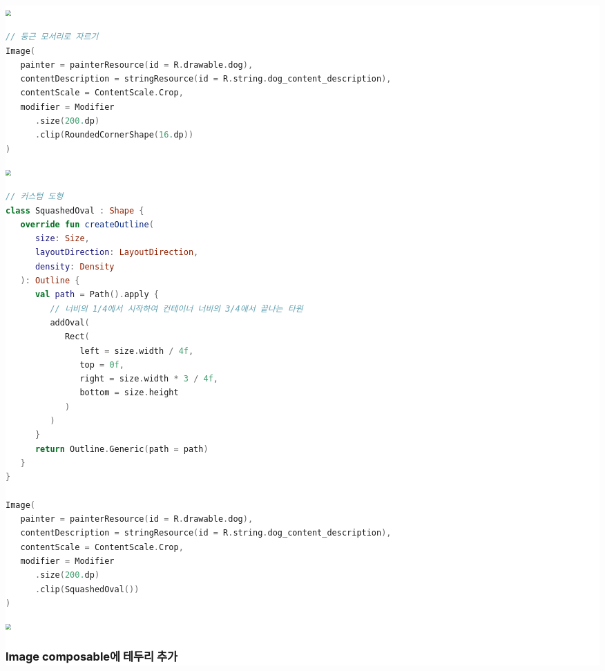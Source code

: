 <img src="https://developer.android.com/static/develop/ui/compose/images/graphics-clipcircle.png" style="zoom:50%;" />

```kotlin
// 둥근 모서리로 자르기
Image(
   painter = painterResource(id = R.drawable.dog),
   contentDescription = stringResource(id = R.string.dog_content_description),
   contentScale = ContentScale.Crop,
   modifier = Modifier
      .size(200.dp)
      .clip(RoundedCornerShape(16.dp))
)
```

<img src="https://developer.android.com/static/develop/ui/compose/images/graphics-roundedcorners.png" style="zoom:50%;" />

```kotlin
// 커스텀 도형
class SquashedOval : Shape {
   override fun createOutline(
      size: Size,
      layoutDirection: LayoutDirection,
      density: Density
   ): Outline {
      val path = Path().apply {
         // 너비의 1/4에서 시작하여 컨테이너 너비의 3/4에서 끝나는 타원
         addOval(
            Rect(
               left = size.width / 4f,
               top = 0f,
               right = size.width * 3 / 4f,
               bottom = size.height
            )
         )
      }
      return Outline.Generic(path = path)
   }
}

Image(
   painter = painterResource(id = R.drawable.dog),
   contentDescription = stringResource(id = R.string.dog_content_description),
   contentScale = ContentScale.Crop,
   modifier = Modifier
      .size(200.dp)
      .clip(SquashedOval())
)
```

<img src="https://developer.android.com/static/develop/ui/compose/images/graphics-customcrop.png" style="zoom:50%;" />

### Image composable에 테두리 추가
